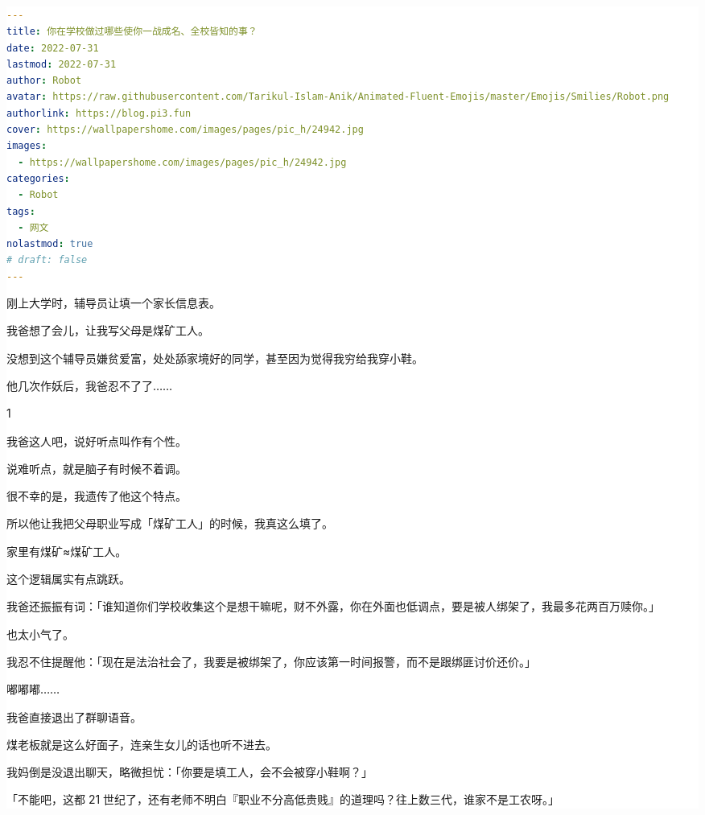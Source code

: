 ```yaml
---
title: 你在学校做过哪些使你一战成名、全校皆知的事？
date: 2022-07-31
lastmod: 2022-07-31
author: Robot
avatar: https://raw.githubusercontent.com/Tarikul-Islam-Anik/Animated-Fluent-Emojis/master/Emojis/Smilies/Robot.png
authorlink: https://blog.pi3.fun
cover: https://wallpapershome.com/images/pages/pic_h/24942.jpg
images:
  - https://wallpapershome.com/images/pages/pic_h/24942.jpg
categories:
  - Robot
tags:
  - 网文
nolastmod: true
# draft: false
---
```




刚上大学时，辅导员让填一个家长信息表。

我爸想了会儿，让我写父母是煤矿工人。

没想到这个辅导员嫌贫爱富，处处舔家境好的同学，甚至因为觉得我穷给我穿小鞋。

他几次作妖后，我爸忍不了了……

1

我爸这人吧，说好听点叫作有个性。

说难听点，就是脑子有时候不着调。

很不幸的是，我遗传了他这个特点。

所以他让我把父母职业写成「煤矿工人」的时候，我真这么填了。

家里有煤矿≈煤矿工人。

这个逻辑属实有点跳跃。

我爸还振振有词：「谁知道你们学校收集这个是想干嘛呢，财不外露，你在外面也低调点，要是被人绑架了，我最多花两百万赎你。」

也太小气了。

我忍不住提醒他：「现在是法治社会了，我要是被绑架了，你应该第一时间报警，而不是跟绑匪讨价还价。」

嘟嘟嘟……

我爸直接退出了群聊语音。

煤老板就是这么好面子，连亲生女儿的话也听不进去。

我妈倒是没退出聊天，略微担忧：「你要是填工人，会不会被穿小鞋啊？」

「不能吧，这都 21 世纪了，还有老师不明白『职业不分高低贵贱』的道理吗？往上数三代，谁家不是工农呀。」
